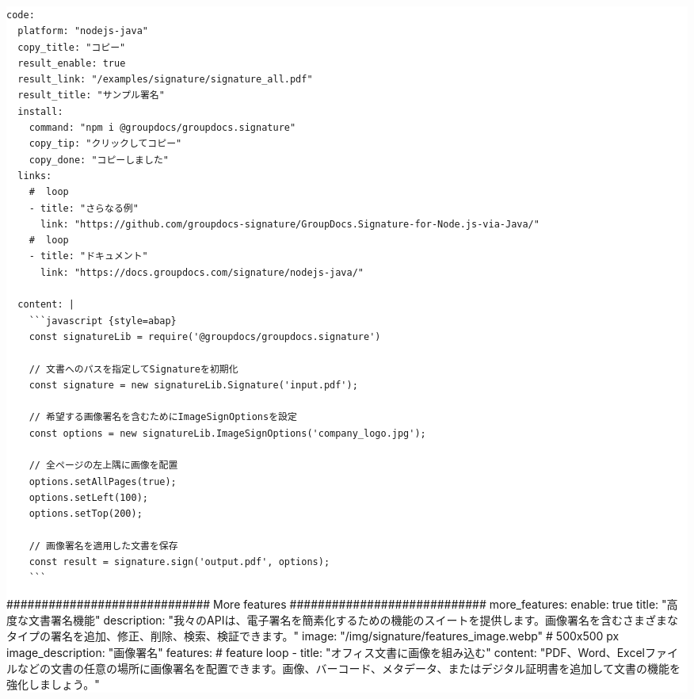     code:
      platform: "nodejs-java"
      copy_title: "コピー"
      result_enable: true
      result_link: "/examples/signature/signature_all.pdf"
      result_title: "サンプル署名"
      install:
        command: "npm i @groupdocs/groupdocs.signature"
        copy_tip: "クリックしてコピー"
        copy_done: "コピーしました"
      links:
        #  loop
        - title: "さらなる例"
          link: "https://github.com/groupdocs-signature/GroupDocs.Signature-for-Node.js-via-Java/"
        #  loop
        - title: "ドキュメント"
          link: "https://docs.groupdocs.com/signature/nodejs-java/"
          
      content: |
        ```javascript {style=abap}
        const signatureLib = require('@groupdocs/groupdocs.signature')

        // 文書へのパスを指定してSignatureを初期化
        const signature = new signatureLib.Signature('input.pdf');

        // 希望する画像署名を含むためにImageSignOptionsを設定
        const options = new signatureLib.ImageSignOptions('company_logo.jpg');

        // 全ページの左上隅に画像を配置
        options.setAllPages(true);
        options.setLeft(100);
        options.setTop(200);
        
        // 画像署名を適用した文書を保存
        const result = signature.sign('output.pdf', options);
        ```            

############################# More features ############################
more_features:
  enable: true
  title: "高度な文書署名機能"
  description: "我々のAPIは、電子署名を簡素化するための機能のスイートを提供します。画像署名を含むさまざまなタイプの署名を追加、修正、削除、検索、検証できます。"
  image: "/img/signature/features_image.webp" # 500x500 px
  image_description: "画像署名"
  features:
    # feature loop
    - title: "オフィス文書に画像を組み込む"
      content: "PDF、Word、Excelファイルなどの文書の任意の場所に画像署名を配置できます。画像、バーコード、メタデータ、またはデジタル証明書を追加して文書の機能を強化しましょう。"
